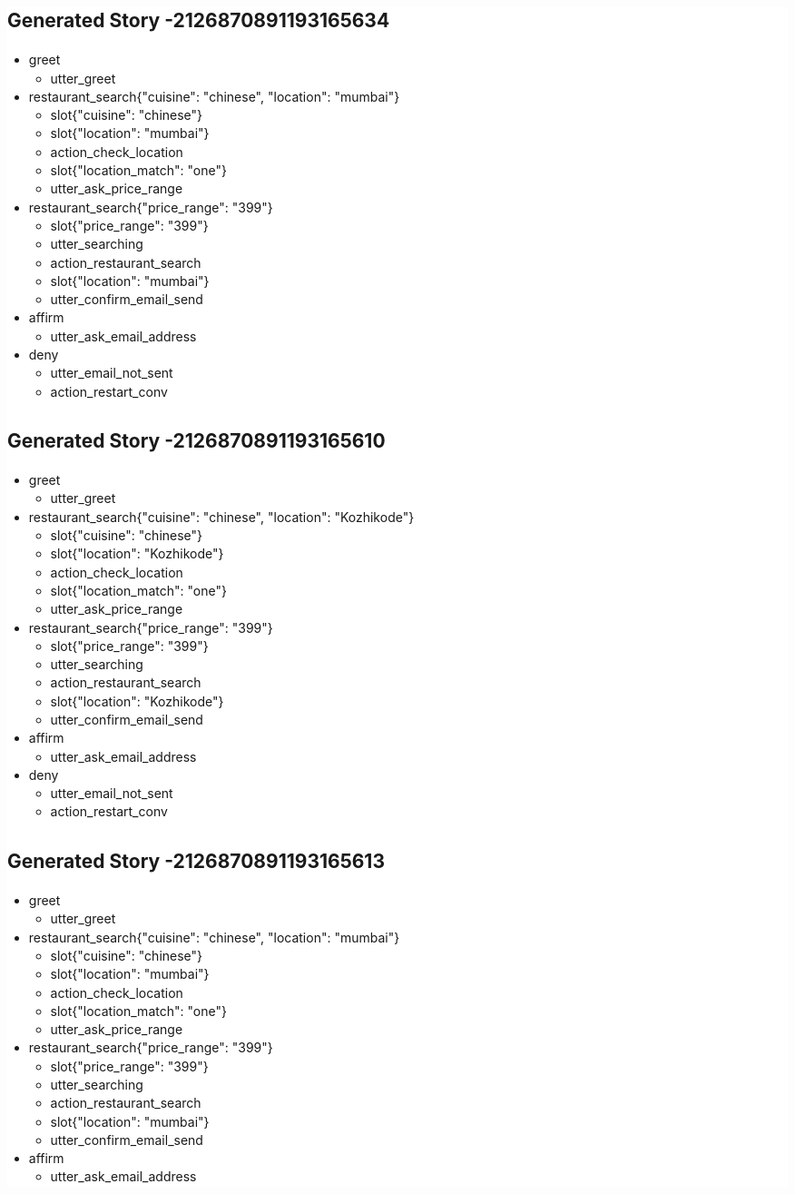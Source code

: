 
## Generated Story -2126870891193165634
* greet
    - utter_greet
* restaurant_search{"cuisine": "chinese", "location": "mumbai"}
    - slot{"cuisine": "chinese"}
    - slot{"location": "mumbai"}
    - action_check_location
    - slot{"location_match": "one"}
    - utter_ask_price_range
* restaurant_search{"price_range": "399"}
    - slot{"price_range": "399"}
    - utter_searching
    - action_restaurant_search
    - slot{"location": "mumbai"}
    - utter_confirm_email_send
* affirm
    - utter_ask_email_address
* deny
    - utter_email_not_sent
	- action_restart_conv


## Generated Story -2126870891193165610
* greet
    - utter_greet
* restaurant_search{"cuisine": "chinese", "location": "Kozhikode"}
    - slot{"cuisine": "chinese"}
    - slot{"location": "Kozhikode"}
    - action_check_location
    - slot{"location_match": "one"}
    - utter_ask_price_range
* restaurant_search{"price_range": "399"}
    - slot{"price_range": "399"}
    - utter_searching
    - action_restaurant_search
    - slot{"location": "Kozhikode"}
    - utter_confirm_email_send
* affirm
    - utter_ask_email_address
* deny
    - utter_email_not_sent
	- action_restart_conv


## Generated Story -2126870891193165613
* greet
    - utter_greet
* restaurant_search{"cuisine": "chinese", "location": "mumbai"}
    - slot{"cuisine": "chinese"}
    - slot{"location": "mumbai"}
    - action_check_location
    - slot{"location_match": "one"}
    - utter_ask_price_range
* restaurant_search{"price_range": "399"}
    - slot{"price_range": "399"}
    - utter_searching
    - action_restaurant_search
    - slot{"location": "mumbai"}
    - utter_confirm_email_send
* affirm
    - utter_ask_email_address